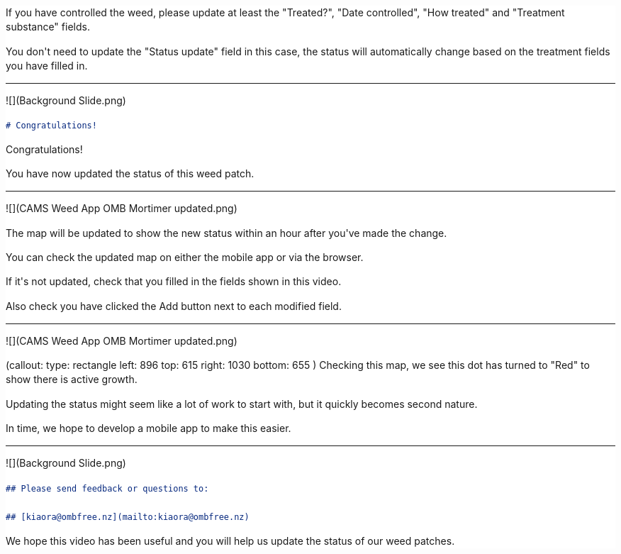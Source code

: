 If you have controlled the weed, please update at least the "Treated?", "Date controlled", "How treated" and "Treatment substance" fields. 

You don't need to update the "Status update" field in this case, the status will automatically change based on the treatment fields you have filled in.

---

![](Background Slide.png)

```md
# Congratulations!
```

Congratulations!

You have now updated the status of this weed patch.

---

![](CAMS Weed App OMB Mortimer updated.png)

The map will be updated to show the new status within an hour after you've made the change.

You can check the updated map on either the mobile app or via the browser.

If it's not updated, check that you filled in the fields shown in this video. 

Also check you have clicked the Add button next to each modified field.

---
![](CAMS Weed App OMB Mortimer updated.png)

(callout:
  type: rectangle
  left: 896
  top: 615
  right: 1030
  bottom: 655
)
Checking this map, we see this dot has turned to "Red" to show there is active growth.

Updating the status might seem like a lot of work to start with, but it quickly becomes second nature.

In time, we hope to develop a mobile app to make this easier.

---

![](Background Slide.png)

```md
## Please send feedback or questions to:

## [kiaora@ombfree.nz](mailto:kiaora@ombfree.nz)
```

We hope this video has been useful and you will help us update the status of our weed patches.
